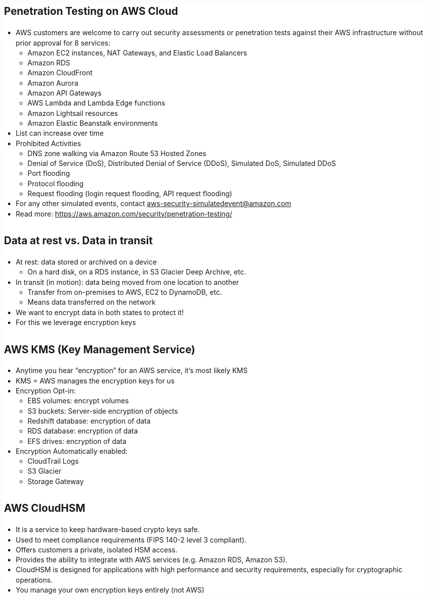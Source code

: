## Penetration Testing on AWS Cloud

- AWS customers are welcome to carry out security assessments or penetration tests against their AWS infrastructure without prior approval for 8 services:
  - Amazon EC2 instances, NAT Gateways, and Elastic Load Balancers
  - Amazon RDS
  - Amazon CloudFront
  - Amazon Aurora
  - Amazon API Gateways
  - AWS Lambda and Lambda Edge functions
  - Amazon Lightsail resources
  - Amazon Elastic Beanstalk environments
- List can increase over time
- Prohibited Activities
  - DNS zone walking via Amazon Route 53 Hosted Zones
  - Denial of Service (DoS), Distributed Denial of Service (DDoS), Simulated DoS, Simulated DDoS
  - Port flooding
  - Protocol flooding
  - Request flooding (login request flooding, API request flooding)
- For any other simulated events, contact aws-security-simulatedevent@amazon.com
- Read more: <https://aws.amazon.com/security/penetration-testing/>

## Data at rest vs. Data in transit

- At rest: data stored or archived on a device
  - On a hard disk, on a RDS instance, in S3 Glacier Deep Archive, etc.
- In transit (in motion): data being moved from one location to another
  - Transfer from on-premises to AWS, EC2 to DynamoDB, etc.
  - Means data transferred on the network
- We want to encrypt data in both states to protect it!
- For this we leverage encryption keys

## AWS KMS (Key Management Service)

- Anytime you hear “encryption” for an AWS service, it’s most likely KMS
- KMS = AWS manages the encryption keys for us
- Encryption Opt-in:
  - EBS volumes: encrypt volumes
  - S3 buckets: Server-side encryption of objects
  - Redshift database: encryption of data
  - RDS database: encryption of data
  - EFS drives: encryption of data
- Encryption Automatically enabled:
  - CloudTrail Logs
  - S3 Glacier
  - Storage Gateway

## AWS CloudHSM

- It is a service to keep hardware-based crypto keys safe.
- Used to meet compliance requirements (FIPS 140-2 level 3 compliant).
- Offers customers a private, isolated HSM access.
- Provides the ability to integrate with AWS services (e.g. Amazon RDS, Amazon S3).
- CloudHSM is designed for applications with high performance and security requirements, especially for cryptographic operations.
- You manage your own encryption keys entirely (not AWS)
